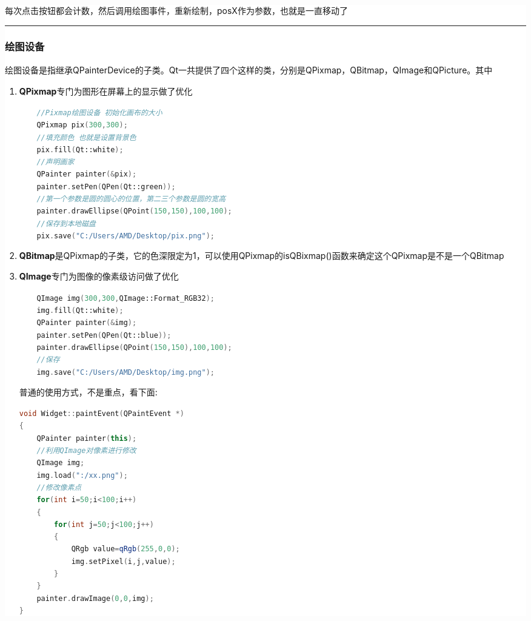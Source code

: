 每次点击按钮都会计数，然后调用绘图事件，重新绘制，posX作为参数，也就是一直移动了

------



### 绘图设备

绘图设备是指继承QPainterDevice的子类。Qt一共提供了四个这样的类，分别是QPixmap，QBitmap，QImage和QPicture。其中

1. **QPixmap**专门为图形在屏幕上的显示做了优化

   ```c++
       //Pixmap绘图设备 初始化画布的大小
       QPixmap pix(300,300);
       //填充颜色 也就是设置背景色
       pix.fill(Qt::white);
       //声明画家
       QPainter painter(&pix);
       painter.setPen(QPen(Qt::green));
       //第一个参数是圆的圆心的位置，第二三个参数是圆的宽高
       painter.drawEllipse(QPoint(150,150),100,100);
       //保存到本地磁盘
       pix.save("C:/Users/AMD/Desktop/pix.png");
   ```

   

2. **QBitmap**是QPixmap的子类，它的色深限定为1，可以使用QPixmap的isQBixmap()函数来确定这个QPixmap是不是一个QBitmap

   

3. **QImage**专门为图像的像素级访问做了优化

   ```c++
       QImage img(300,300,QImage::Format_RGB32);
       img.fill(Qt::white);
       QPainter painter(&img);
       painter.setPen(QPen(Qt::blue));
       painter.drawEllipse(QPoint(150,150),100,100);
       //保存
       img.save("C:/Users/AMD/Desktop/img.png");
   ```

   普通的使用方式，不是重点，看下面:

   ```c++
   void Widget::paintEvent(QPaintEvent *)
   {
       QPainter painter(this);
       //利用QImage对像素进行修改
       QImage img;
       img.load(":/xx.png");
       //修改像素点
       for(int i=50;i<100;i++)
       {
           for(int j=50;j<100;j++)
           {
               QRgb value=qRgb(255,0,0);
               img.setPixel(i,j,value);
           }
       }
       painter.drawImage(0,0,img);
   }
   ```
